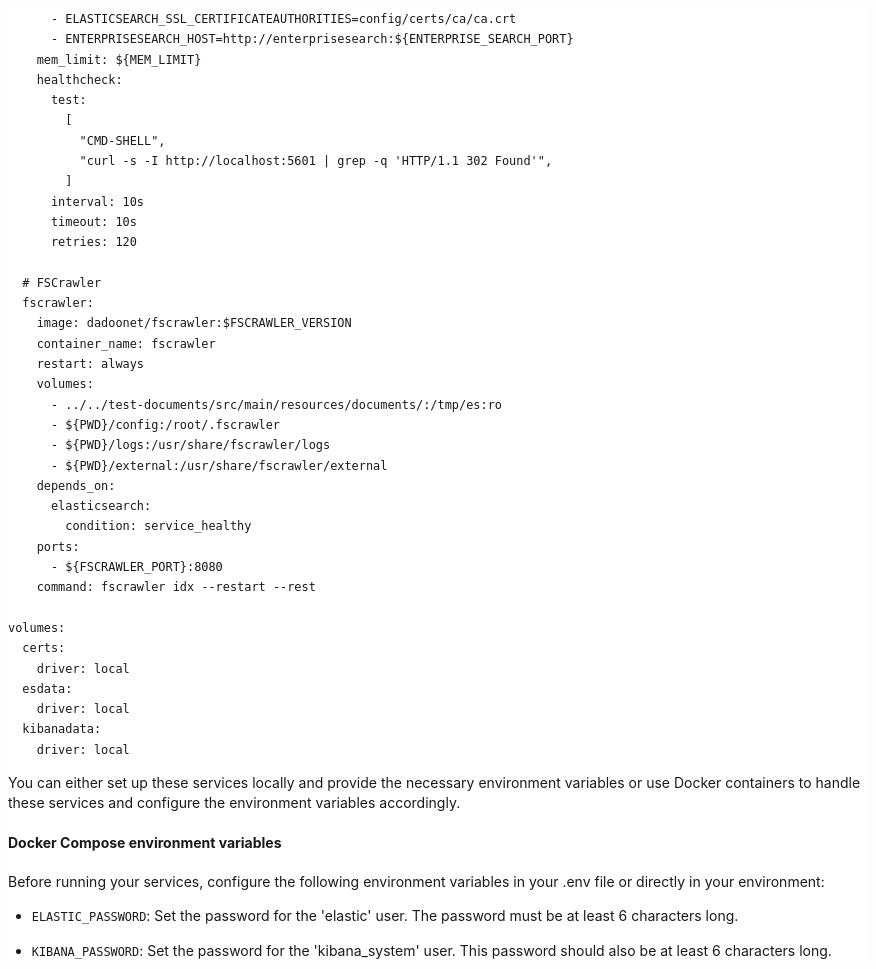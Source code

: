 ```
      - ELASTICSEARCH_SSL_CERTIFICATEAUTHORITIES=config/certs/ca/ca.crt
      - ENTERPRISESEARCH_HOST=http://enterprisesearch:${ENTERPRISE_SEARCH_PORT}
    mem_limit: ${MEM_LIMIT}
    healthcheck:
      test:
        [
          "CMD-SHELL",
          "curl -s -I http://localhost:5601 | grep -q 'HTTP/1.1 302 Found'",
        ]
      interval: 10s
      timeout: 10s
      retries: 120

  # FSCrawler
  fscrawler:
    image: dadoonet/fscrawler:$FSCRAWLER_VERSION
    container_name: fscrawler
    restart: always
    volumes:
      - ../../test-documents/src/main/resources/documents/:/tmp/es:ro
      - ${PWD}/config:/root/.fscrawler
      - ${PWD}/logs:/usr/share/fscrawler/logs
      - ${PWD}/external:/usr/share/fscrawler/external
    depends_on:
      elasticsearch:
        condition: service_healthy
    ports:
      - ${FSCRAWLER_PORT}:8080
    command: fscrawler idx --restart --rest

volumes:
  certs:
    driver: local
  esdata:
    driver: local
  kibanadata:
    driver: local

```
You can either set up these services locally and provide the necessary environment variables or use Docker containers to handle these services and configure the environment variables accordingly.



#### Docker Compose environment variables
Before running your services, configure the following environment variables in your .env file or directly in your environment:

- `ELASTIC_PASSWORD`: Set the password for the 'elastic' user. The password must be at least 6 characters long.

- `KIBANA_PASSWORD`: Set the password for the 'kibana_system' user. This password should also be at least 6 characters long.
